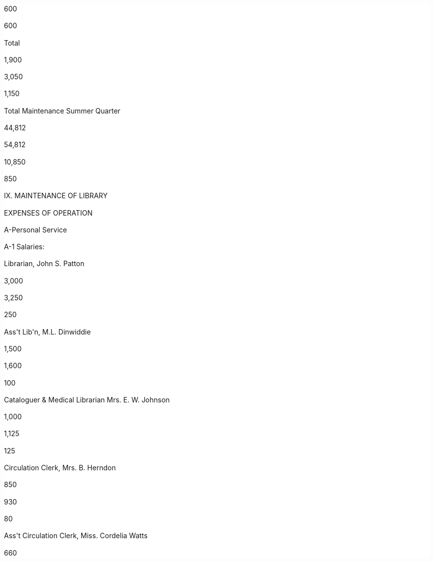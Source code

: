 600

600

Total

1,900

3,050

1,150

Total Maintenance Summer Quarter

44,812

54,812

10,850

850

IX. MAINTENANCE OF LIBRARY

EXPENSES OF OPERATION

A-Personal Service

A-1 Salaries:

Librarian, John S. Patton

3,000

3,250

250

Ass't Lib'n, M.L. Dinwiddie

1,500

1,600

100

Cataloguer & Medical Librarian Mrs. E. W. Johnson

1,000

1,125

125

Circulation Clerk, Mrs. B. Herndon

850

930

80

Ass't Circulation Clerk, Miss. Cordelia Watts

660
